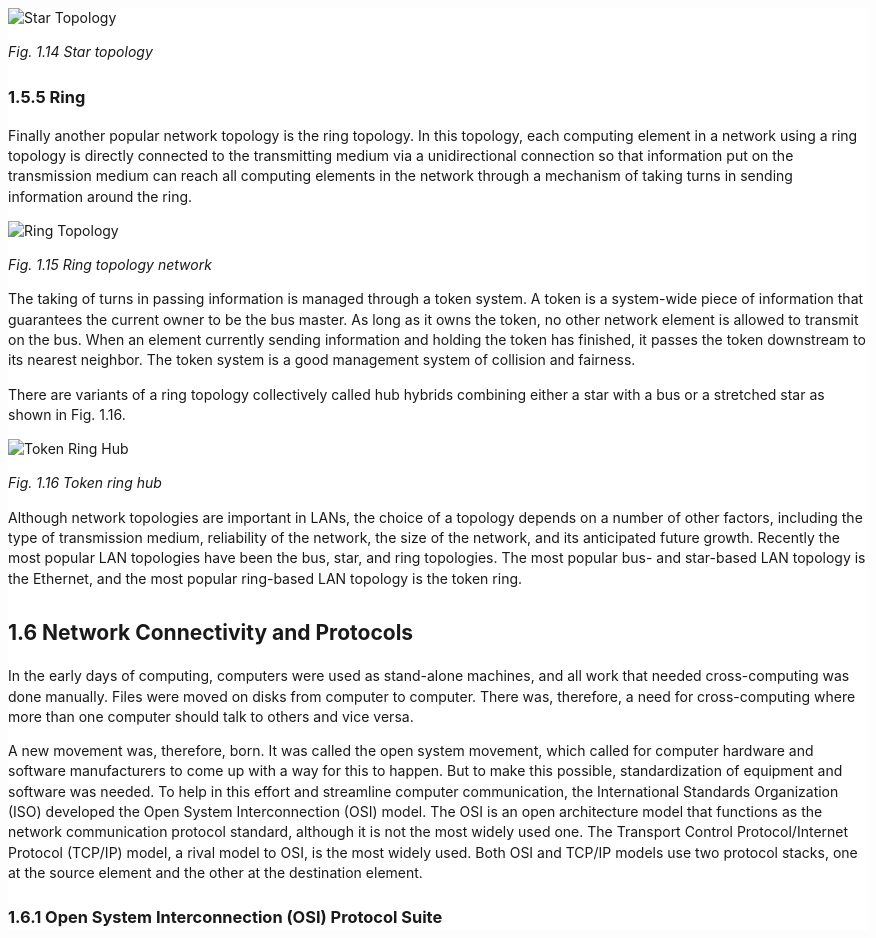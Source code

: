 ![Star Topology](attachment:star_topology.png)

*Fig. 1.14 Star topology*

### 1.5.5 Ring

Finally another popular network topology is the ring topology. In this topology, each computing element in a network using a ring topology is directly connected to the transmitting medium via a unidirectional connection so that information put on the transmission medium can reach all computing elements in the network through a mechanism of taking turns in sending information around the ring.

![Ring Topology](attachment:ring_topology.png)

*Fig. 1.15 Ring topology network*

The taking of turns in passing information is managed through a token system. A token is a system-wide piece of information that guarantees the current owner to be the bus master. As long as it owns the token, no other network element is allowed to transmit on the bus. When an element currently sending information and holding the token has finished, it passes the token downstream to its nearest neighbor. The token system is a good management system of collision and fairness.

There are variants of a ring topology collectively called hub hybrids combining either a star with a bus or a stretched star as shown in Fig. 1.16.

![Token Ring Hub](attachment:token_ring_hub.png)

*Fig. 1.16 Token ring hub*

Although network topologies are important in LANs, the choice of a topology depends on a number of other factors, including the type of transmission medium, reliability of the network, the size of the network, and its anticipated future growth. Recently the most popular LAN topologies have been the bus, star, and ring topologies. The most popular bus- and star-based LAN topology is the Ethernet, and the most popular ring-based LAN topology is the token ring.

## 1.6 Network Connectivity and Protocols

In the early days of computing, computers were used as stand-alone machines, and all work that needed cross-computing was done manually. Files were moved on disks from computer to computer. There was, therefore, a need for cross-computing where more than one computer should talk to others and vice versa.

A new movement was, therefore, born. It was called the open system movement, which called for computer hardware and software manufacturers to come up with a way for this to happen. But to make this possible, standardization of equipment and software was needed. To help in this effort and streamline computer communication, the International Standards Organization (ISO) developed the Open System Interconnection (OSI) model. The OSI is an open architecture model that functions as the network communication protocol standard, although it is not the most widely used one. The Transport Control Protocol/Internet Protocol (TCP/IP) model, a rival model to OSI, is the most widely used. Both OSI and TCP/IP models use two protocol stacks, one at the source element and the other at the destination element.

### 1.6.1 Open System Interconnection (OSI) Protocol Suite
